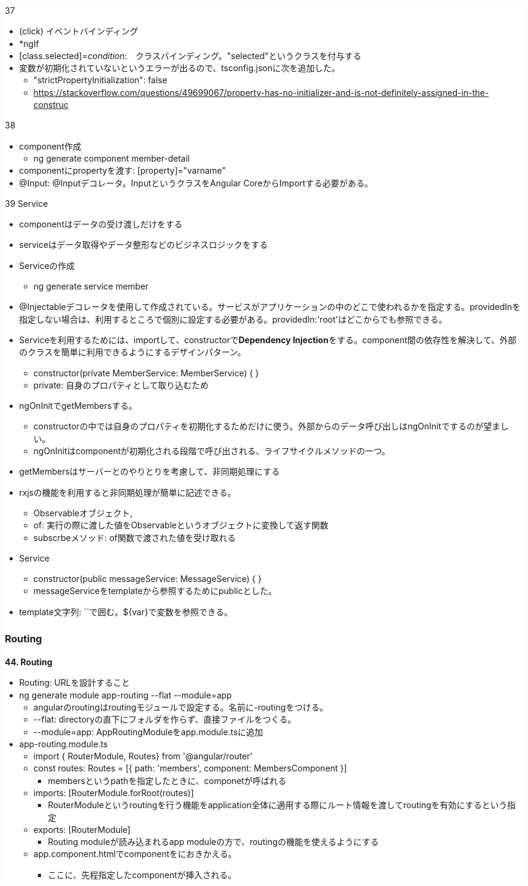 37
* (click) イベントバインディング
* *ngIf
* [class.selected]=*condition*:　クラスバインディング。"selected"というクラスを付与する
* 変数が初期化されていないというエラーが出るので、tsconfig.jsonに次を追加した。
  * "strictPropertyInitialization": false
  * https://stackoverflow.com/questions/49699067/property-has-no-initializer-and-is-not-definitely-assigned-in-the-construc

38
* component作成
  * ng generate component member-detail
* componentにpropertyを渡す: [property]="varname"
* @Input: @Inputデコレータ。InputというクラスをAngular CoreからImportする必要がある。

39 Service
* componentはデータの受け渡しだけをする
* serviceはデータ取得やデータ整形などのビジネスロジックをする
* Serviceの作成
  * ng generate service member
* @Injectableデコレータを使用して作成されている。サービスがアプリケーションの中のどこで使われるかを指定する。providedInを指定しない場合は、利用するところで個別に設定する必要がある。providedIn:'root'はどこからでも参照できる。
* Serviceを利用するためには、importして、constructorで**Dependency Injection**をする。component間の依存性を解決して、外部のクラスを簡単に利用できるようにするデザインパターン。
  * constructor(private MemberService: MemberService) { }
  * private: 自身のプロパティとして取り込むため
* ngOnInitでgetMembersする。
  * constructorの中では自身のプロパティを初期化するためだけに使う。外部からのデータ呼び出しはngOnInitでするのが望ましい。
  * ngOnInitはcomponentが初期化される段階で呼び出される、ライフサイクルメソッドの一つ。

* getMembersはサーバーとのやりとりを考慮して、非同期処理にする
* rxjsの機能を利用すると非同期処理が簡単に記述できる。
  * Observableオブジェクト, 
  * of: 実行の際に渡した値をObservableというオブジェクトに変換して返す関数
  * subscrbeメソッド: of関数で渡された値を受け取れる

* Service
  * constructor(public messageService: MessageService) { }
  * messageServiceをtemplateから参照するためにpublicとした。

* template文字列: ``で囲む。${var}で変数を参照できる。

### Routing
**44. Routing**
* Routing: URLを設計すること
* ng generate module app-routing --flat --module=app
  * angularのroutingはroutingモジュールで設定する。名前に-routingをつける。
  * --flat: directoryの直下にフォルダを作らず、直接ファイルをつくる。
  * --module=app: AppRoutingModuleをapp.module.tsに追加
* app-routing.module.ts
  * import { RouterModule, Routes} from '@angular/router'
  * const routes: Routes = [{ path: 'members', component: MembersComponent }]
    * membersというpathを指定したときに、componetが呼ばれる
  * imports: [RouterModule.forRoot(routes)]
    * RouterModuleというroutingを行う機能をapplication全体に適用する際にルート情報を渡してroutingを有効にするという指定
  * exports: [RouterModule]
    * Routing moduleが読み込まれるapp moduleの方で、routingの機能を使えるようにする
  * app.component.htmlでcomponentを<router-outlet>におきかえる。
    * ここに、先程指定したcomponentが挿入される。
